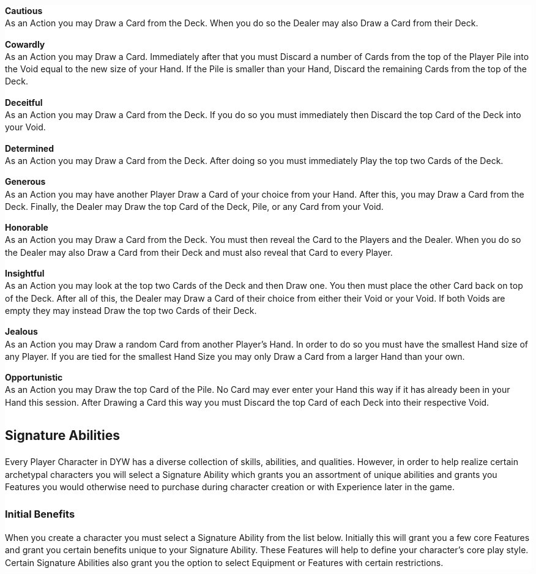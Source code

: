 **Cautious**  
    As an Action you may Draw a Card from the Deck. When you do so the Dealer may also Draw a Card from their Deck. 

**Cowardly**  
    As an Action you may Draw a Card. Immediately after that you must Discard a number of Cards from the top of the Player Pile into the Void equal to the new size of your Hand. If the Pile is smaller than your Hand, Discard the remaining Cards from the top of the Deck.

**Deceitful**  
    As an Action you may Draw a Card from the Deck. If you do so you must immediately then Discard the top Card of the Deck into your Void.

**Determined**  
    As an Action you may Draw a Card from the Deck. After doing so you must immediately Play the top two Cards of the Deck.

**Generous**  
    As an Action you may have another Player Draw a Card of your choice from your Hand. After this, you may Draw a Card from the Deck. Finally, the Dealer may Draw the top Card of the Deck, Pile, or any Card from your Void.

**Honorable**  
    As an Action you may Draw a Card from the Deck. You must then reveal the Card to the Players and the Dealer. When you do so the Dealer may also Draw a Card from their Deck and must also reveal that Card to every Player. 

**Insightful**  
    As an Action you may look at the top two Cards of the Deck and then Draw one. You then must place the other Card back on top of the Deck. After all of this, the Dealer may Draw a Card of their choice from either their Void or your Void. If both Voids are empty they may instead Draw the top two Cards of their Deck.

**Jealous**  
    As an Action you may Draw a random Card from another Player’s Hand. In order to do so you must have the smallest Hand size of any Player. If you are tied for the smallest Hand Size you may only Draw a Card from a larger Hand than your own.

**Opportunistic**  
    As an Action you may Draw the top Card of the Pile. No Card may ever enter your Hand this way if it has already been in your Hand this session. After Drawing a Card this way you must Discard the top Card of each Deck into their respective Void.







## Signature Abilities
Every Player Character in DYW has a diverse collection of skills, abilities, and qualities. However, in order to help realize certain archetypal characters you will select a Signature Ability which grants you an assortment of unique abilities and grants you Features you would otherwise need to purchase during character creation or with Experience later in the game.

### Initial Benefits
When you create a character you must select a Signature Ability from the list below. Initially this will grant you a few core Features and grant you certain benefits unique to your Signature Ability. These Features will help to define your character’s core play style. Certain Signature Abilities also grant you the option to select Equipment or Features with certain restrictions.

